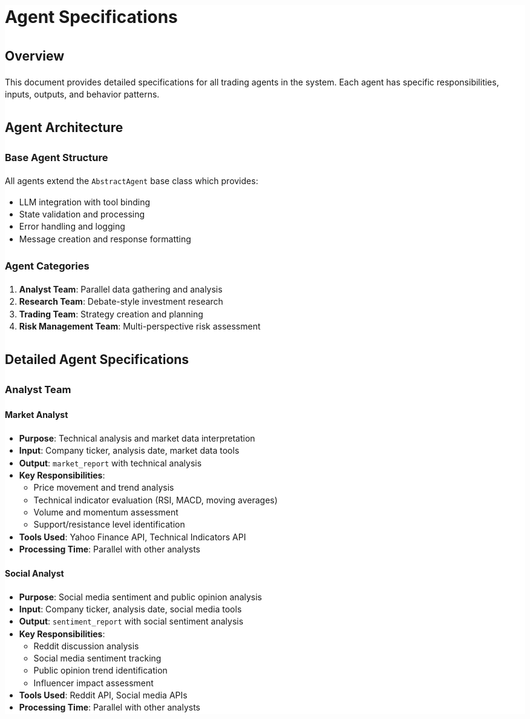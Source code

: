# Agent Specifications

## Overview

This document provides detailed specifications for all trading agents in the system. Each agent has specific responsibilities, inputs, outputs, and behavior patterns.

## Agent Architecture

### Base Agent Structure
All agents extend the `AbstractAgent` base class which provides:
- LLM integration with tool binding
- State validation and processing
- Error handling and logging
- Message creation and response formatting

### Agent Categories

1. **Analyst Team**: Parallel data gathering and analysis
2. **Research Team**: Debate-style investment research
3. **Trading Team**: Strategy creation and planning
4. **Risk Management Team**: Multi-perspective risk assessment

## Detailed Agent Specifications

### Analyst Team

#### Market Analyst
- **Purpose**: Technical analysis and market data interpretation
- **Input**: Company ticker, analysis date, market data tools
- **Output**: `market_report` with technical analysis
- **Key Responsibilities**:
  - Price movement and trend analysis
  - Technical indicator evaluation (RSI, MACD, moving averages)
  - Volume and momentum assessment
  - Support/resistance level identification
- **Tools Used**: Yahoo Finance API, Technical Indicators API
- **Processing Time**: Parallel with other analysts

#### Social Analyst
- **Purpose**: Social media sentiment and public opinion analysis
- **Input**: Company ticker, analysis date, social media tools
- **Output**: `sentiment_report` with social sentiment analysis
- **Key Responsibilities**:
  - Reddit discussion analysis
  - Social media sentiment tracking
  - Public opinion trend identification
  - Influencer impact assessment
- **Tools Used**: Reddit API, Social media APIs
- **Processing Time**: Parallel with other analysts
